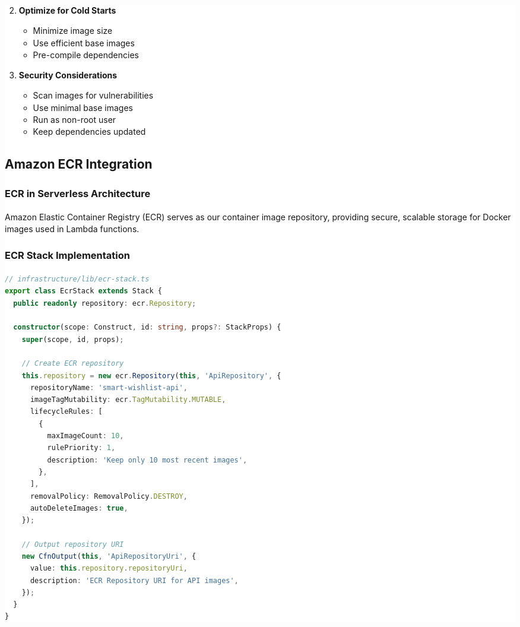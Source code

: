 2. **Optimize for Cold Starts**
   - Minimize image size
   - Use efficient base images
   - Pre-compile dependencies

3. **Security Considerations**
   - Scan images for vulnerabilities
   - Use minimal base images
   - Run as non-root user
   - Keep dependencies updated

## Amazon ECR Integration

### **ECR in Serverless Architecture**

Amazon Elastic Container Registry (ECR) serves as our container image repository, providing secure, scalable storage for Docker images used in Lambda functions.

### **ECR Stack Implementation**

```typescript
// infrastructure/lib/ecr-stack.ts
export class EcrStack extends Stack {
  public readonly repository: ecr.Repository;

  constructor(scope: Construct, id: string, props?: StackProps) {
    super(scope, id, props);

    // Create ECR repository
    this.repository = new ecr.Repository(this, 'ApiRepository', {
      repositoryName: 'smart-wishlist-api',
      imageTagMutability: ecr.TagMutability.MUTABLE,
      lifecycleRules: [
        {
          maxImageCount: 10,
          rulePriority: 1,
          description: 'Keep only 10 most recent images',
        },
      ],
      removalPolicy: RemovalPolicy.DESTROY,
      autoDeleteImages: true,
    });

    // Output repository URI
    new CfnOutput(this, 'ApiRepositoryUri', {
      value: this.repository.repositoryUri,
      description: 'ECR Repository URI for API images',
    });
  }
}
```
